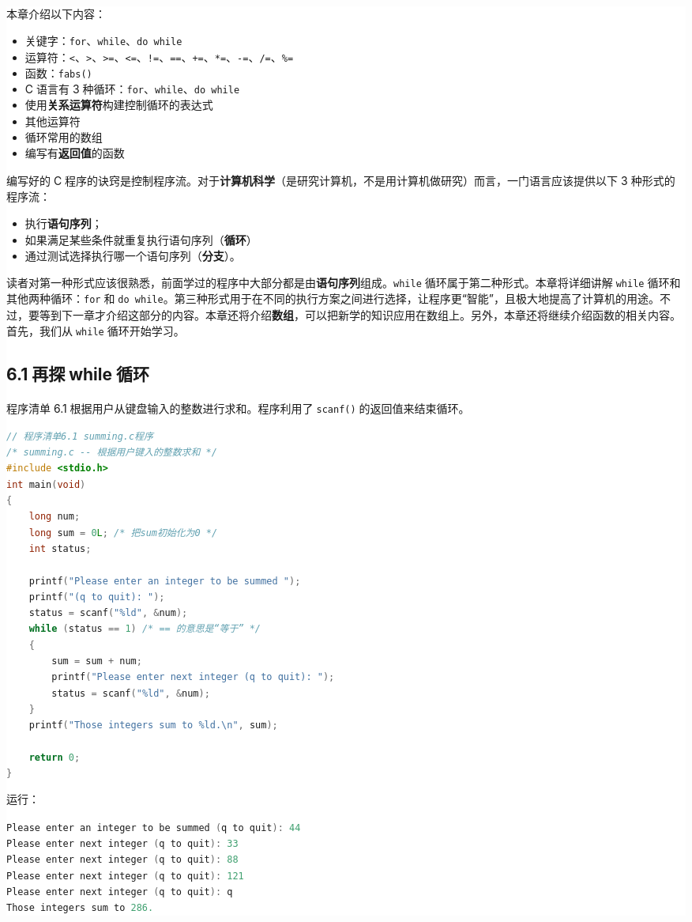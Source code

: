 本章介绍以下内容：

- 关键字：`for`、`while`、`do while`
- 运算符：`<`、`>`、`>=`、`<=`、`!=`、`==`、`+=`、`*=`、`-=`、`/=`、`%=`
- 函数：`fabs()`
- C 语言有 3 种循环：`for`、`while`、`do while`
- 使用**关系运算符**构建控制循环的表达式
- 其他运算符
- 循环常用的数组
- 编写有**返回值**的函数

编写好的 C 程序的诀窍是控制程序流。对于**计算机科学**（是研究计算机，不是用计算机做研究）而言，一门语言应该提供以下 3 种形式的程序流：

- 执行**语句序列**；
- 如果满足某些条件就重复执行语句序列（**循环**）
- 通过测试选择执行哪一个语句序列（**分支**）。

读者对第一种形式应该很熟悉，前面学过的程序中大部分都是由**语句序列**组成。`while` 循环属于第二种形式。本章将详细讲解 `while` 循环和其他两种循环：`for` 和 `do while`。第三种形式用于在不同的执行方案之间进行选择，让程序更“智能”，且极大地提高了计算机的用途。不过，要等到下一章才介绍这部分的内容。本章还将介绍**数组**，可以把新学的知识应用在数组上。另外，本章还将继续介绍函数的相关内容。首先，我们从 `while` 循环开始学习。

## 6.1 再探 while 循环

程序清单 6.1 根据用户从键盘输入的整数进行求和。程序利用了 `scanf()` 的返回值来结束循环。

```c
// 程序清单6.1 summing.c程序
/* summing.c -- 根据用户键入的整数求和 */
#include <stdio.h>
int main(void)
{
    long num;
    long sum = 0L; /* 把sum初始化为0 */
    int status;

    printf("Please enter an integer to be summed ");
    printf("(q to quit): ");
    status = scanf("%ld", &num);
    while (status == 1) /* == 的意思是“等于” */
    {
        sum = sum + num;
        printf("Please enter next integer (q to quit): ");
        status = scanf("%ld", &num);
    }
    printf("Those integers sum to %ld.\n", sum);

    return 0;
}
```

运行：

```c
Please enter an integer to be summed (q to quit): 44
Please enter next integer (q to quit): 33
Please enter next integer (q to quit): 88
Please enter next integer (q to quit): 121
Please enter next integer (q to quit): q
Those integers sum to 286.
```

